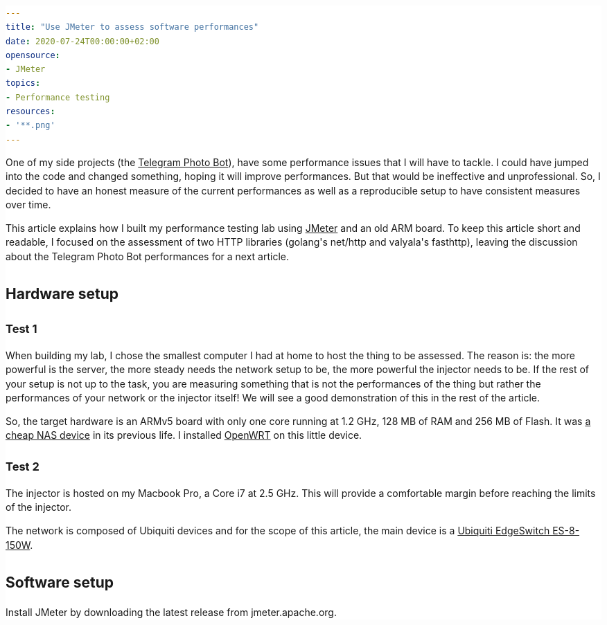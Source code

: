 ```yaml
---
title: "Use JMeter to assess software performances"
date: 2020-07-24T00:00:00+02:00
opensource: 
- JMeter
topics:
- Performance testing
resources:
- '**.png'
---
```


One of my side projects (the [Telegram Photo Bot](https://github.com/nmasse-itix/Telegram-Photo-Album-Bot)), have some performance issues that I will have to tackle.
I could have jumped into the code and changed something, hoping it will improve performances.
But that would be ineffective and unprofessional.
So, I decided to have an honest measure of the current performances as well as a reproducible setup to have consistent measures over time.

This article explains how I built my performance testing lab using [JMeter](https://jmeter.apache.org/index.html) and an old ARM board.
To keep this article short and readable, I focused on the assessment of two HTTP libraries (golang's net/http and valyala's fasthttp), leaving the discussion about the Telegram Photo Bot performances for a next article.

## Hardware setup

### Test 1
When building my lab, I chose the smallest computer I had at home to host the thing to be assessed.
The reason is: the more powerful is the server, the more steady needs the network setup to be, the more powerful the injector needs to be.
If the rest of your setup is not up to the task, you are measuring something that is not the performances of the thing but rather the performances of your network or the injector itself!
We will see a good demonstration of this in the rest of the article.

So, the target hardware is an ARMv5 board with only one core running at 1.2 GHz, 128 MB of RAM and 256 MB of Flash.
It was [a cheap NAS device](https://www.cnet.com/reviews/seagate-goflex-home-network-storage-system-review/) in its previous life.
I installed [OpenWRT](/opensource/openwrt/) on this little device.
### Test 2
The injector is hosted on my Macbook Pro, a Core i7 at 2.5 GHz.
This will provide a comfortable margin before reaching the limits of the injector.

The network is composed of Ubiquiti devices and for the scope of this article, the main device is a [Ubiquiti EdgeSwitch ES-8-150W](https://www.ui.com/edgemax/edgeswitch-8-150w/).

## Software setup

Install JMeter by downloading the latest release from jmeter.apache.org.
